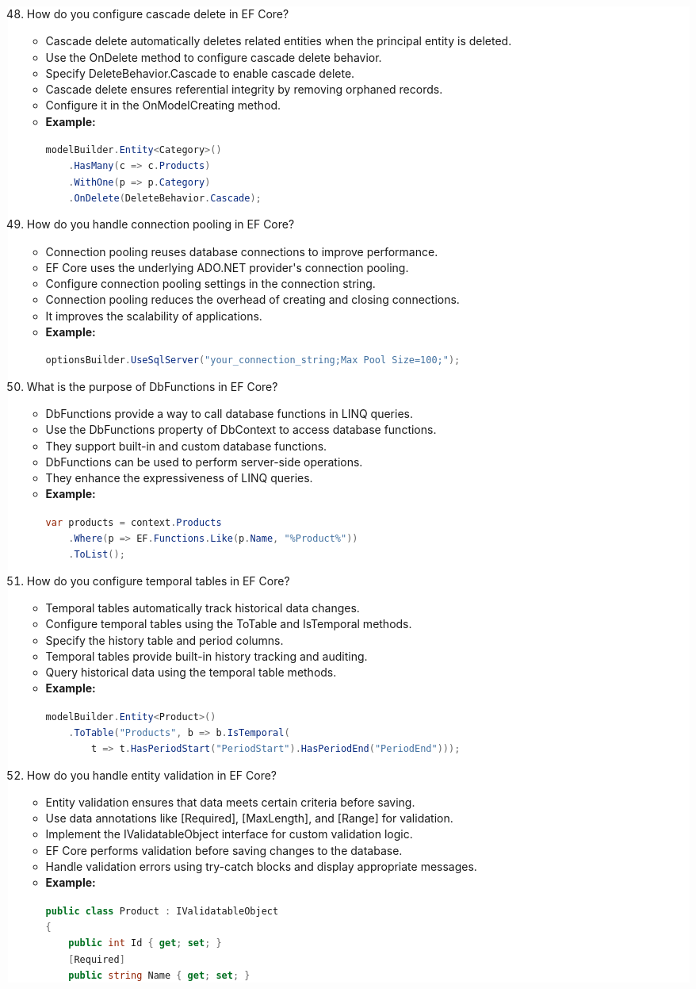 48. How do you configure cascade delete in EF Core?
    - Cascade delete automatically deletes related entities when the principal entity is deleted.
    - Use the OnDelete method to configure cascade delete behavior.
    - Specify DeleteBehavior.Cascade to enable cascade delete.
    - Cascade delete ensures referential integrity by removing orphaned records.
    - Configure it in the OnModelCreating method.
    - **Example:**
      ```csharp
      modelBuilder.Entity<Category>()
          .HasMany(c => c.Products)
          .WithOne(p => p.Category)
          .OnDelete(DeleteBehavior.Cascade);
      ```

49. How do you handle connection pooling in EF Core?
    - Connection pooling reuses database connections to improve performance.
    - EF Core uses the underlying ADO.NET provider's connection pooling.
    - Configure connection pooling settings in the connection string.
    - Connection pooling reduces the overhead of creating and closing connections.
    - It improves the scalability of applications.
    - **Example:**
      ```csharp
      optionsBuilder.UseSqlServer("your_connection_string;Max Pool Size=100;");
      ```

50. What is the purpose of DbFunctions in EF Core?
    - DbFunctions provide a way to call database functions in LINQ queries.
    - Use the DbFunctions property of DbContext to access database functions.
    - They support built-in and custom database functions.
    - DbFunctions can be used to perform server-side operations.
    - They enhance the expressiveness of LINQ queries.
    - **Example:**
      ```csharp
      var products = context.Products
          .Where(p => EF.Functions.Like(p.Name, "%Product%"))
          .ToList();
      ```

51. How do you configure temporal tables in EF Core?
    - Temporal tables automatically track historical data changes.
    - Configure temporal tables using the ToTable and IsTemporal methods.
    - Specify the history table and period columns.
    - Temporal tables provide built-in history tracking and auditing.
    - Query historical data using the temporal table methods.
    - **Example:**
      ```csharp
      modelBuilder.Entity<Product>()
          .ToTable("Products", b => b.IsTemporal(
              t => t.HasPeriodStart("PeriodStart").HasPeriodEnd("PeriodEnd")));
      ```

52. How do you handle entity validation in EF Core?
    - Entity validation ensures that data meets certain criteria before saving.
    - Use data annotations like [Required], [MaxLength], and [Range] for validation.
    - Implement the IValidatableObject interface for custom validation logic.
    - EF Core performs validation before saving changes to the database.
    - Handle validation errors using try-catch blocks and display appropriate messages.
    - **Example:**
      ```csharp
      public class Product : IValidatableObject
      {
          public int Id { get; set; }
          [Required]
          public string Name { get; set; }
